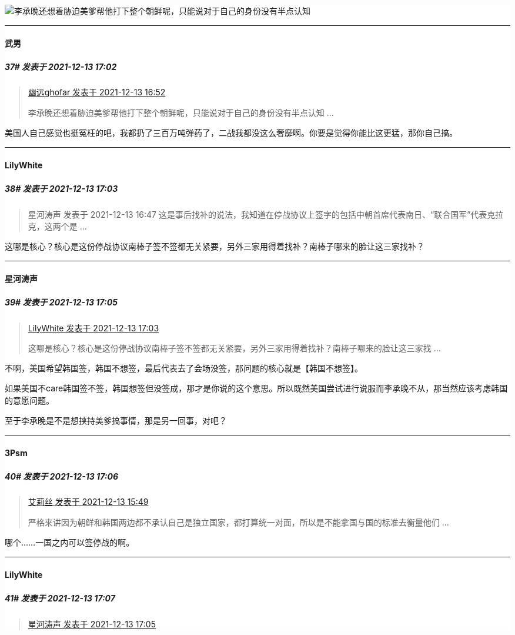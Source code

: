<img src="https://static.saraba1st.com/image/smiley/face2017/067.png" referrerpolicy="no-referrer">李承晚还想着胁迫美爹帮他打下整个朝鲜呢，只能说对于自己的身份没有半点认知

*****

####  武男  
##### 37#       发表于 2021-12-13 17:02

<blockquote><a href="httphttps://bbs.saraba1st.com/2b/forum.php?mod=redirect&amp;goto=findpost&amp;pid=53920377&amp;ptid=2042291" target="_blank">幽远ghofar 发表于 2021-12-13 16:52</a>

李承晚还想着胁迫美爹帮他打下整个朝鲜呢，只能说对于自己的身份没有半点认知 ...</blockquote>
美国人自己感觉也挺冤枉的吧，我都扔了三百万吨弹药了，二战我都没这么奢靡啊。你要是觉得你能比这更猛，那你自己搞。

*****

####  LilyWhite  
##### 38#       发表于 2021-12-13 17:03

<blockquote>星河涛声 发表于 2021-12-13 16:47
这是事后找补的说法，我知道在停战协议上签字的包括中朝首席代表南日、“联合国军”代表克拉克，这两个是 ...</blockquote>
这哪是核心？核心是这份停战协议南棒子签不签都无关紧要，另外三家用得着找补？南棒子哪来的脸让这三家找补？

*****

####  星河涛声  
##### 39#       发表于 2021-12-13 17:05

<blockquote><a href="httphttps://bbs.saraba1st.com/2b/forum.php?mod=redirect&amp;goto=findpost&amp;pid=53920536&amp;ptid=2042291" target="_blank">LilyWhite 发表于 2021-12-13 17:03</a>

这哪是核心？核心是这份停战协议南棒子签不签都无关紧要，另外三家用得着找补？南棒子哪来的脸让这三家找 ...</blockquote>
不啊，美国希望韩国签，韩国不想签，最后代表去了会场没签，那问题的核心就是【韩国不想签】。

如果美国不care韩国签不签，韩国想签但没签成，那才是你说的这个意思。所以既然美国尝试进行说服而李承晚不从，那当然应该考虑韩国的意愿问题。

至于李承晚是不是想挟持美爹搞事情，那是另一回事，对吧？

*****

####  3Psm  
##### 40#       发表于 2021-12-13 17:06

<blockquote><a href="httphttps://bbs.saraba1st.com/2b/forum.php?mod=redirect&amp;goto=findpost&amp;pid=53919382&amp;ptid=2042291" target="_blank">艾莉丝 发表于 2021-12-13 15:49</a>

严格来讲因为朝鲜和韩国两边都不承认自己是独立国家，都打算统一对面，所以是不能拿国与国的标准去衡量他们 ...</blockquote>
哪个……一国之内可以签停战的啊。

*****

####  LilyWhite  
##### 41#       发表于 2021-12-13 17:07

<blockquote><a href="httphttps://bbs.saraba1st.com/2b/forum.php?mod=redirect&amp;goto=findpost&amp;pid=53920569&amp;ptid=2042291" target="_blank">星河涛声 发表于 2021-12-13 17:05</a>

